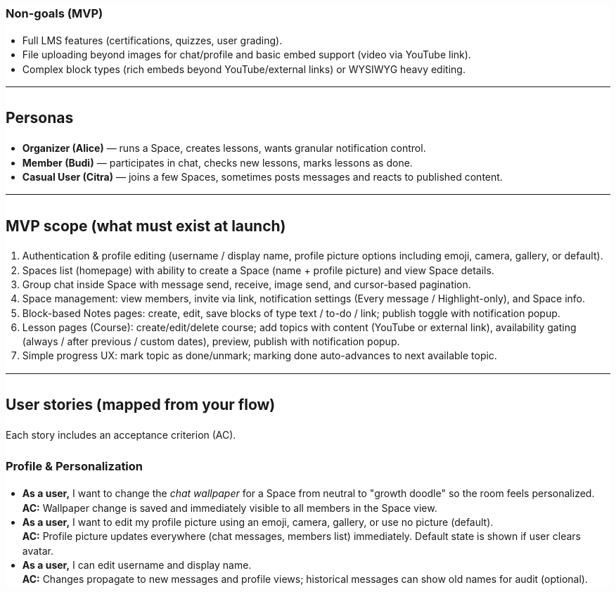 ### Non-goals (MVP)

- Full LMS features (certifications, quizzes, user grading).
- File uploading beyond images for chat/profile and basic embed support (video via YouTube link).
- Complex block types (rich embeds beyond YouTube/external links) or WYSIWYG heavy editing.

---

## Personas

- **Organizer (Alice)** — runs a Space, creates lessons, wants granular notification control.
- **Member (Budi)** — participates in chat, checks new lessons, marks lessons as done.
- **Casual User (Citra)** — joins a few Spaces, sometimes posts messages and reacts to published content.

---

## MVP scope (what must exist at launch)

1. Authentication & profile editing (username / display name, profile picture options including emoji, camera, gallery, or default).
2. Spaces list (homepage) with ability to create a Space (name + profile picture) and view Space details.
3. Group chat inside Space with message send, receive, image send, and cursor-based pagination.
4. Space management: view members, invite via link, notification settings (Every message / Highlight-only), and Space info.
5. Block-based Notes pages: create, edit, save blocks of type text / to-do / link; publish toggle with notification popup.
6. Lesson pages (Course): create/edit/delete course; add topics with content (YouTube or external link), availability gating (always / after previous / custom dates), preview, publish with notification popup.
7. Simple progress UX: mark topic as done/unmark; marking done auto-advances to next available topic.

---

## User stories (mapped from your flow)

Each story includes an acceptance criterion (AC).

### Profile & Personalization

- **As a user,** I want to change the _chat wallpaper_ for a Space from neutral to "growth doodle" so the room feels personalized.  
    **AC:** Wallpaper change is saved and immediately visible to all members in the Space view.
- **As a user,** I want to edit my profile picture using an emoji, camera, gallery, or use no picture (default).  
    **AC:** Profile picture updates everywhere (chat messages, members list) immediately. Default state is shown if user clears avatar.
- **As a user,** I can edit username and display name.  
    **AC:** Changes propagate to new messages and profile views; historical messages can show old names for audit (optional).
